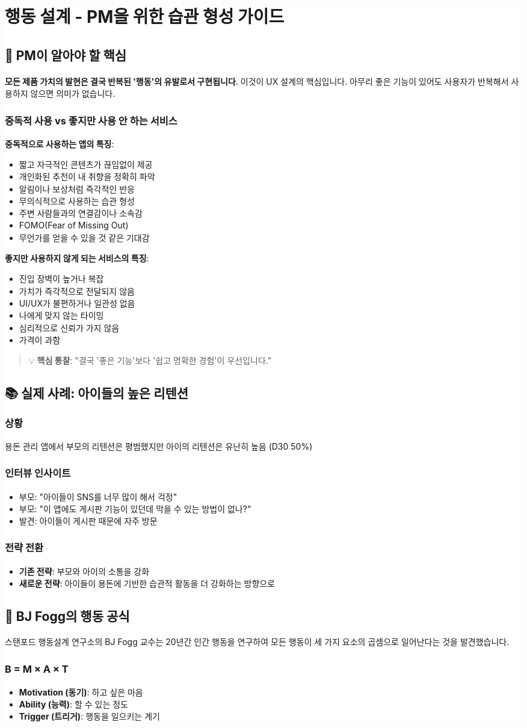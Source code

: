 # 행동 설계 - PM을 위한 습관 형성 가이드

## 🎯 PM이 알아야 할 핵심

**모든 제품 가치의 발현은 결국 반복된 '행동'의 유발로서 구현됩니다**. 이것이 UX 설계의 핵심입니다. 아무리 좋은 기능이 있어도 사용자가 반복해서 사용하지 않으면 의미가 없습니다. 

### 중독적 사용 vs 좋지만 사용 안 하는 서비스

**중독적으로 사용하는 앱의 특징**:
- 짧고 자극적인 콘텐츠가 끊임없이 제공
- 개인화된 추천이 내 취향을 정확히 파악
- 알림이나 보상처럼 즉각적인 반응
- 무의식적으로 사용하는 습관 형성
- 주변 사람들과의 연결감이나 소속감
- FOMO(Fear of Missing Out)
- 무언가를 얻을 수 있을 것 같은 기대감

**좋지만 사용하지 않게 되는 서비스의 특징**:
- 진입 장벽이 높거나 복잡
- 가치가 즉각적으로 전달되지 않음
- UI/UX가 불편하거나 일관성 없음
- 나에게 맞지 않는 타이밍
- 심리적으로 신뢰가 가지 않음
- 가격이 과함

> 💡 **핵심 통찰**: "결국 '좋은 기능'보다 '쉽고 명확한 경험'이 우선입니다."

## 📚 실제 사례: 아이들의 높은 리텐션

### 상황
용돈 관리 앱에서 부모의 리텐션은 평범했지만 아이의 리텐션은 유난히 높음 (D30 50%)

### 인터뷰 인사이트
- 부모: "아이들이 SNS를 너무 많이 해서 걱정"
- 부모: "이 앱에도 게시판 기능이 있던데 막을 수 있는 방법이 없나?"
- 발견: 아이들이 게시판 때문에 자주 방문

### 전략 전환
- **기존 전략**: 부모와 아이의 소통을 강화
- **새로운 전략**: 아이들이 용돈에 기반한 습관적 활동을 더 강화하는 방향으로

## 🔬 BJ Fogg의 행동 공식

스탠포드 행동설계 연구소의 BJ Fogg 교수는 20년간 인간 행동을 연구하여 모든 행동이 세 가지 요소의 곱셈으로 일어난다는 것을 발견했습니다.

### B = M × A × T

- **Motivation (동기)**: 하고 싶은 마음
- **Ability (능력)**: 할 수 있는 정도
- **Trigger (트리거)**: 행동을 일으키는 계기
